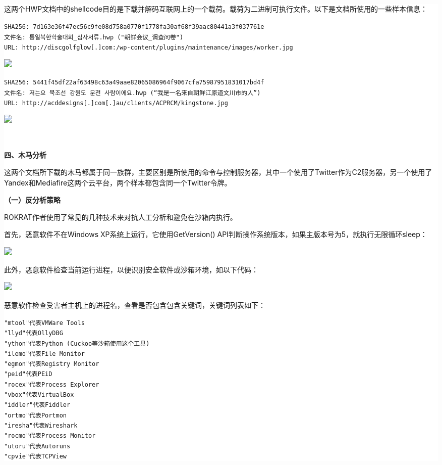 这两个HWP文档中的shellcode目的是下载并解码互联网上的一个载荷。载荷为二进制可执行文件。以下是文档所使用的一些样本信息：



```
SHA256: 7d163e36f47ec56c9fe08d758a0770f1778fa30af68f39aac80441a3f037761e
文件名: 통일북한학술대회_심사서류.hwp ("朝鲜会议_调查问卷")
URL: http://discgolfglow[.]com:/wp-content/plugins/maintenance/images/worker.jpg
```

[![](./img/85847/AAffA0nNPuCLAAAAAElFTkSuQmCC)](https://p1.ssl.qhimg.com/t0187c028ff5784f5bb.png)



```
SHA256: 5441f45df22af63498c63a49aae82065086964f9067cfa75987951831017bd4f 
文件名: 저는요 북조선 강원도 문천 사람이에요.hwp (“我是一名来自朝鲜江原道文川市的人”)
URL: http://acddesigns[.]com[.]au/clients/ACPRCM/kingstone.jpg
```

[![](./img/85847/AAffA0nNPuCLAAAAAElFTkSuQmCC)](https://p0.ssl.qhimg.com/t0164ac4b2752822d76.png)

<br>

**四、木马分析**

这两个文档所下载的木马都属于同一族群，主要区别是所使用的命令与控制服务器，其中一个使用了Twitter作为C2服务器，另一个使用了Yandex和Mediafire这两个云平台，两个样本都包含同一个Twitter令牌。

**（一）反分析策略**

ROKRAT作者使用了常见的几种技术来对抗人工分析和避免在沙箱内执行。

首先，恶意软件不在Windows XP系统上运行，它使用GetVersion() API判断操作系统版本，如果主版本号为5，就执行无限循环sleep：

[![](./img/85847/AAffA0nNPuCLAAAAAElFTkSuQmCC)](https://p4.ssl.qhimg.com/t0128144fd21ff47471.png)

此外，恶意软件检查当前运行进程，以便识别安全软件或沙箱环境，如以下代码：

[![](./img/85847/AAffA0nNPuCLAAAAAElFTkSuQmCC)](https://p5.ssl.qhimg.com/t01621b8903a109c956.png)

恶意软件检查受害者主机上的进程名，查看是否包含包含关键词，关键词列表如下：



```
"mtool"代表VMWare Tools
"llyd"代表OllyDBG
"ython"代表Python (Cuckoo等沙箱使用这个工具)
"ilemo"代表File Monitor
"egmon"代表Registry Monitor
"peid"代表PEiD
"rocex"代表Process Explorer
"vbox"代表VirtualBox
"iddler"代表Fiddler
"ortmo"代表Portmon
"iresha"代表Wireshark
"rocmo"代表Process Monitor
"utoru"代表Autoruns
"cpvie"代表TCPView
```
